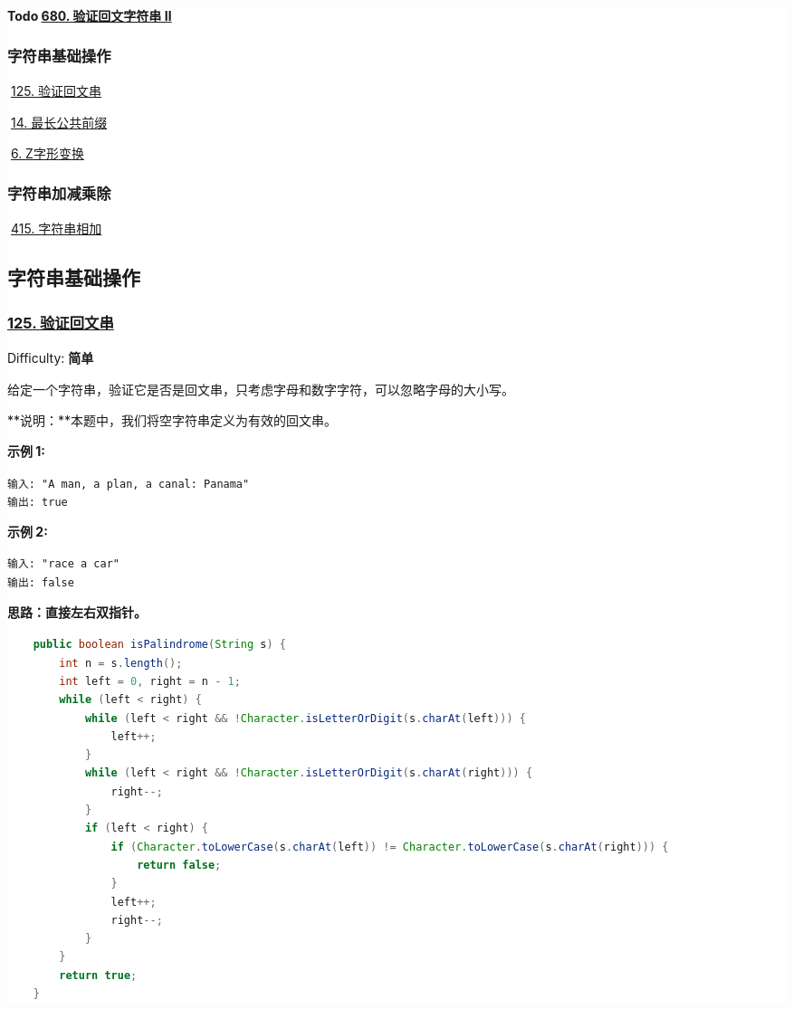 #### Todo [680. 验证回文字符串 Ⅱ](https://leetcode-cn.com/problems/valid-palindrome-ii/)

### 字符串基础操作

​	[125. 验证回文串](#125-验证回文串)

​	[14. 最长公共前缀](#14-最长公共前缀)

​	[6. Z字形变换](#6-Z字形变换)



### 字符串加减乘除

​	[415. 字符串相加](#415-字符串相加)



## 字符串基础操作

### [125. 验证回文串](https://leetcode-cn.com/problems/valid-palindrome/)

Difficulty: **简单**


给定一个字符串，验证它是否是回文串，只考虑字母和数字字符，可以忽略字母的大小写。

**说明：**本题中，我们将空字符串定义为有效的回文串。

**示例 1:**

```
输入: "A man, a plan, a canal: Panama"
输出: true
```

**示例 2:**

```
输入: "race a car"
输出: false
```

**思路：直接左右双指针。**

```java
	public boolean isPalindrome(String s) {
        int n = s.length();
        int left = 0, right = n - 1;
        while (left < right) {
            while (left < right && !Character.isLetterOrDigit(s.charAt(left))) {
                left++;
            }
            while (left < right && !Character.isLetterOrDigit(s.charAt(right))) {
                right--;
            }
            if (left < right) {
                if (Character.toLowerCase(s.charAt(left)) != Character.toLowerCase(s.charAt(right))) {
                    return false;
                }
                left++;
                right--;
            }
        }
        return true;
    }
```
